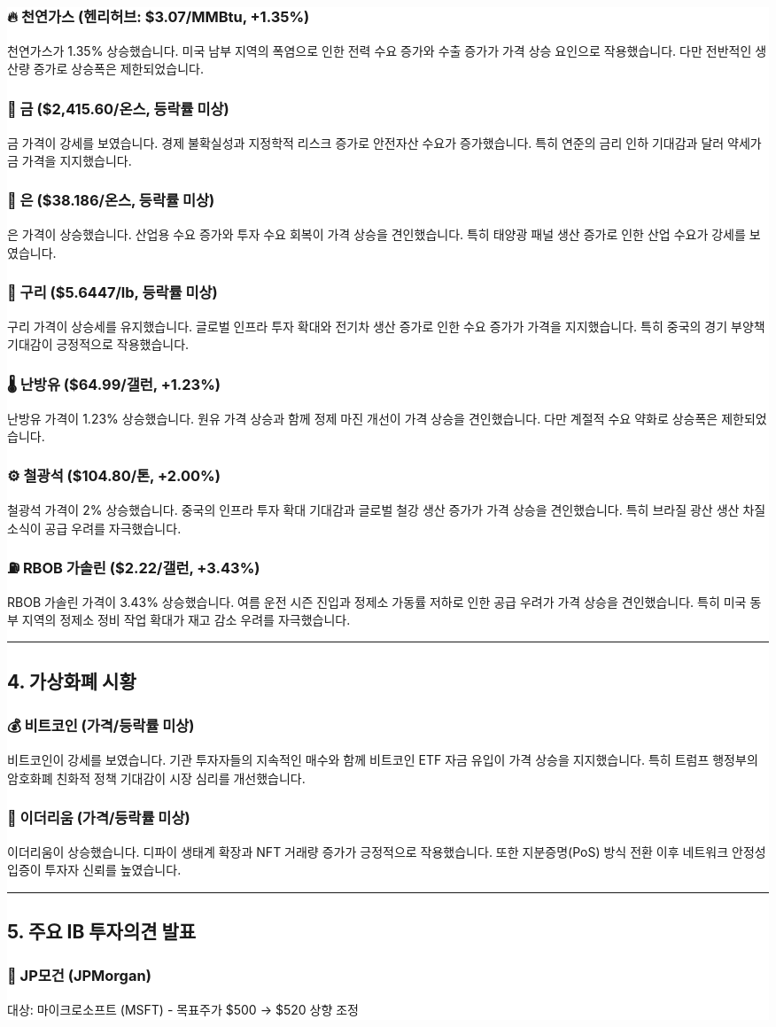 ### 🔥 천연가스 (헨리허브: $3.07/MMBtu, +1.35%)

천연가스가 1.35% 상승했습니다. 미국 남부 지역의 폭염으로 인한 전력 수요 증가와 수출 증가가 가격 상승 요인으로 작용했습니다. 다만 전반적인 생산량 증가로 상승폭은 제한되었습니다.

### 🥇 금 ($2,415.60/온스, 등락률 미상)

금 가격이 강세를 보였습니다. 경제 불확실성과 지정학적 리스크 증가로 안전자산 수요가 증가했습니다. 특히 연준의 금리 인하 기대감과 달러 약세가 금 가격을 지지했습니다.

### 🥈 은 ($38.186/온스, 등락률 미상)

은 가격이 상승했습니다. 산업용 수요 증가와 투자 수요 회복이 가격 상승을 견인했습니다. 특히 태양광 패널 생산 증가로 인한 산업 수요가 강세를 보였습니다.

### 🧮 구리 ($5.6447/lb, 등락률 미상)

구리 가격이 상승세를 유지했습니다. 글로벌 인프라 투자 확대와 전기차 생산 증가로 인한 수요 증가가 가격을 지지했습니다. 특히 중국의 경기 부양책 기대감이 긍정적으로 작용했습니다.

### 🌡️ 난방유 ($64.99/갤런, +1.23%)

난방유 가격이 1.23% 상승했습니다. 원유 가격 상승과 함께 정제 마진 개선이 가격 상승을 견인했습니다. 다만 계절적 수요 약화로 상승폭은 제한되었습니다.

### ⚙️ 철광석 ($104.80/톤, +2.00%)

철광석 가격이 2% 상승했습니다. 중국의 인프라 투자 확대 기대감과 글로벌 철강 생산 증가가 가격 상승을 견인했습니다. 특히 브라질 광산 생산 차질 소식이 공급 우려를 자극했습니다.

### ⛽ RBOB 가솔린 ($2.22/갤런, +3.43%)

RBOB 가솔린 가격이 3.43% 상승했습니다. 여름 운전 시즌 진입과 정제소 가동률 저하로 인한 공급 우려가 가격 상승을 견인했습니다. 특히 미국 동부 지역의 정제소 정비 작업 확대가 재고 감소 우려를 자극했습니다.

---
## 4. 가상화폐 시황

### 💰 비트코인 (가격/등락률 미상)

비트코인이 강세를 보였습니다. 기관 투자자들의 지속적인 매수와 함께 비트코인 ETF 자금 유입이 가격 상승을 지지했습니다. 특히 트럼프 행정부의 암호화폐 친화적 정책 기대감이 시장 심리를 개선했습니다.

### 💎 이더리움 (가격/등락률 미상)

이더리움이 상승했습니다. 디파이 생태계 확장과 NFT 거래량 증가가 긍정적으로 작용했습니다. 또한 지분증명(PoS) 방식 전환 이후 네트워크 안정성 입증이 투자자 신뢰를 높였습니다.

---
## 5. 주요 IB 투자의견 발표

### 🏦 JP모건 (JPMorgan)

대상: 마이크로소프트 (MSFT) - 목표주가 $500 → $520 상향 조정
